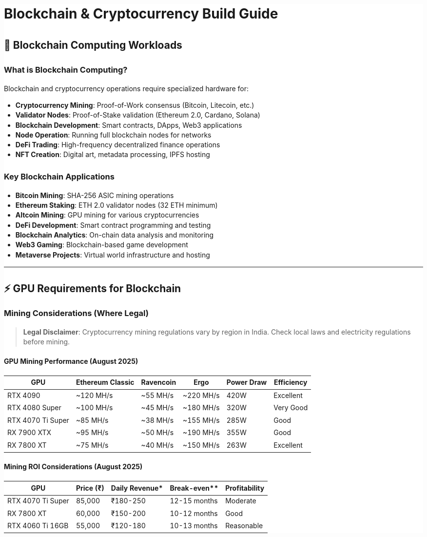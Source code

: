 # Blockchain & Cryptocurrency Build Guide

## 🔗 Blockchain Computing Workloads

### **What is Blockchain Computing?**
Blockchain and cryptocurrency operations require specialized hardware for:
- **Cryptocurrency Mining**: Proof-of-Work consensus (Bitcoin, Litecoin, etc.)
- **Validator Nodes**: Proof-of-Stake validation (Ethereum 2.0, Cardano, Solana)
- **Blockchain Development**: Smart contracts, DApps, Web3 applications
- **Node Operation**: Running full blockchain nodes for networks
- **DeFi Trading**: High-frequency decentralized finance operations
- **NFT Creation**: Digital art, metadata processing, IPFS hosting

### **Key Blockchain Applications**
- **Bitcoin Mining**: SHA-256 ASIC mining operations
- **Ethereum Staking**: ETH 2.0 validator nodes (32 ETH minimum)
- **Altcoin Mining**: GPU mining for various cryptocurrencies
- **DeFi Development**: Smart contract programming and testing
- **Blockchain Analytics**: On-chain data analysis and monitoring
- **Web3 Gaming**: Blockchain-based game development
- **Metaverse Projects**: Virtual world infrastructure and hosting

---

## ⚡ GPU Requirements for Blockchain

### **Mining Considerations (Where Legal)**
> **Legal Disclaimer**: Cryptocurrency mining regulations vary by region in India. Check local laws and electricity regulations before mining.

#### **GPU Mining Performance (August 2025)**
| GPU | Ethereum Classic | Ravencoin | Ergo | Power Draw | Efficiency |
|-----|------------------|-----------|------|------------|-------------|
| RTX 4090 | ~120 MH/s | ~55 MH/s | ~220 MH/s | 420W | Excellent |
| RTX 4080 Super | ~100 MH/s | ~45 MH/s | ~180 MH/s | 320W | Very Good |
| RTX 4070 Ti Super | ~85 MH/s | ~38 MH/s | ~155 MH/s | 285W | Good |
| RX 7900 XTX | ~95 MH/s | ~50 MH/s | ~190 MH/s | 355W | Good |
| RX 7800 XT | ~75 MH/s | ~40 MH/s | ~150 MH/s | 263W | Excellent |

#### **Mining ROI Considerations (August 2025)**
| GPU | Price (₹) | Daily Revenue* | Break-even** | Profitability |
|-----|-----------|----------------|--------------|---------------|
| RTX 4070 Ti Super | 85,000 | ₹180-250 | 12-15 months | Moderate |
| RX 7800 XT | 60,000 | ₹150-200 | 10-12 months | Good |
| RTX 4060 Ti 16GB | 55,000 | ₹120-180 | 10-13 months | Reasonable |
